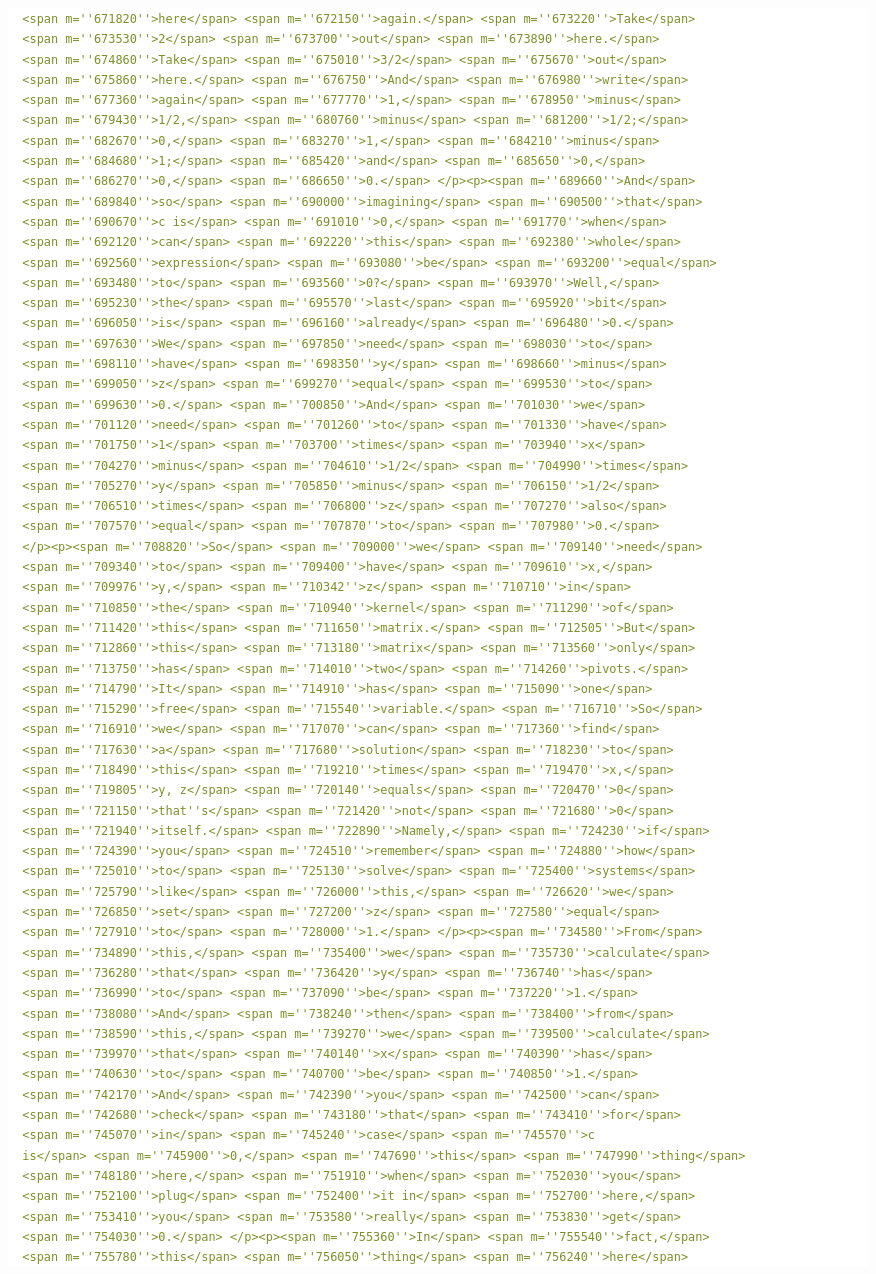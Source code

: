 ```yaml
  <span m=''671820''>here</span> <span m=''672150''>again.</span> <span m=''673220''>Take</span>
  <span m=''673530''>2</span> <span m=''673700''>out</span> <span m=''673890''>here.</span>
  <span m=''674860''>Take</span> <span m=''675010''>3/2</span> <span m=''675670''>out</span>
  <span m=''675860''>here.</span> <span m=''676750''>And</span> <span m=''676980''>write</span>
  <span m=''677360''>again</span> <span m=''677770''>1,</span> <span m=''678950''>minus</span>
  <span m=''679430''>1/2,</span> <span m=''680760''>minus</span> <span m=''681200''>1/2;</span>
  <span m=''682670''>0,</span> <span m=''683270''>1,</span> <span m=''684210''>minus</span>
  <span m=''684680''>1;</span> <span m=''685420''>and</span> <span m=''685650''>0,</span>
  <span m=''686270''>0,</span> <span m=''686650''>0.</span> </p><p><span m=''689660''>And</span>
  <span m=''689840''>so</span> <span m=''690000''>imagining</span> <span m=''690500''>that</span>
  <span m=''690670''>c is</span> <span m=''691010''>0,</span> <span m=''691770''>when</span>
  <span m=''692120''>can</span> <span m=''692220''>this</span> <span m=''692380''>whole</span>
  <span m=''692560''>expression</span> <span m=''693080''>be</span> <span m=''693200''>equal</span>
  <span m=''693480''>to</span> <span m=''693560''>0?</span> <span m=''693970''>Well,</span>
  <span m=''695230''>the</span> <span m=''695570''>last</span> <span m=''695920''>bit</span>
  <span m=''696050''>is</span> <span m=''696160''>already</span> <span m=''696480''>0.</span>
  <span m=''697630''>We</span> <span m=''697850''>need</span> <span m=''698030''>to</span>
  <span m=''698110''>have</span> <span m=''698350''>y</span> <span m=''698660''>minus</span>
  <span m=''699050''>z</span> <span m=''699270''>equal</span> <span m=''699530''>to</span>
  <span m=''699630''>0.</span> <span m=''700850''>And</span> <span m=''701030''>we</span>
  <span m=''701120''>need</span> <span m=''701260''>to</span> <span m=''701330''>have</span>
  <span m=''701750''>1</span> <span m=''703700''>times</span> <span m=''703940''>x</span>
  <span m=''704270''>minus</span> <span m=''704610''>1/2</span> <span m=''704990''>times</span>
  <span m=''705270''>y</span> <span m=''705850''>minus</span> <span m=''706150''>1/2</span>
  <span m=''706510''>times</span> <span m=''706800''>z</span> <span m=''707270''>also</span>
  <span m=''707570''>equal</span> <span m=''707870''>to</span> <span m=''707980''>0.</span>
  </p><p><span m=''708820''>So</span> <span m=''709000''>we</span> <span m=''709140''>need</span>
  <span m=''709340''>to</span> <span m=''709400''>have</span> <span m=''709610''>x,</span>
  <span m=''709976''>y,</span> <span m=''710342''>z</span> <span m=''710710''>in</span>
  <span m=''710850''>the</span> <span m=''710940''>kernel</span> <span m=''711290''>of</span>
  <span m=''711420''>this</span> <span m=''711650''>matrix.</span> <span m=''712505''>But</span>
  <span m=''712860''>this</span> <span m=''713180''>matrix</span> <span m=''713560''>only</span>
  <span m=''713750''>has</span> <span m=''714010''>two</span> <span m=''714260''>pivots.</span>
  <span m=''714790''>It</span> <span m=''714910''>has</span> <span m=''715090''>one</span>
  <span m=''715290''>free</span> <span m=''715540''>variable.</span> <span m=''716710''>So</span>
  <span m=''716910''>we</span> <span m=''717070''>can</span> <span m=''717360''>find</span>
  <span m=''717630''>a</span> <span m=''717680''>solution</span> <span m=''718230''>to</span>
  <span m=''718490''>this</span> <span m=''719210''>times</span> <span m=''719470''>x,</span>
  <span m=''719805''>y, z</span> <span m=''720140''>equals</span> <span m=''720470''>0</span>
  <span m=''721150''>that''s</span> <span m=''721420''>not</span> <span m=''721680''>0</span>
  <span m=''721940''>itself.</span> <span m=''722890''>Namely,</span> <span m=''724230''>if</span>
  <span m=''724390''>you</span> <span m=''724510''>remember</span> <span m=''724880''>how</span>
  <span m=''725010''>to</span> <span m=''725130''>solve</span> <span m=''725400''>systems</span>
  <span m=''725790''>like</span> <span m=''726000''>this,</span> <span m=''726620''>we</span>
  <span m=''726850''>set</span> <span m=''727200''>z</span> <span m=''727580''>equal</span>
  <span m=''727910''>to</span> <span m=''728000''>1.</span> </p><p><span m=''734580''>From</span>
  <span m=''734890''>this,</span> <span m=''735400''>we</span> <span m=''735730''>calculate</span>
  <span m=''736280''>that</span> <span m=''736420''>y</span> <span m=''736740''>has</span>
  <span m=''736990''>to</span> <span m=''737090''>be</span> <span m=''737220''>1.</span>
  <span m=''738080''>And</span> <span m=''738240''>then</span> <span m=''738400''>from</span>
  <span m=''738590''>this,</span> <span m=''739270''>we</span> <span m=''739500''>calculate</span>
  <span m=''739970''>that</span> <span m=''740140''>x</span> <span m=''740390''>has</span>
  <span m=''740630''>to</span> <span m=''740700''>be</span> <span m=''740850''>1.</span>
  <span m=''742170''>And</span> <span m=''742390''>you</span> <span m=''742500''>can</span>
  <span m=''742680''>check</span> <span m=''743180''>that</span> <span m=''743410''>for</span>
  <span m=''745070''>in</span> <span m=''745240''>case</span> <span m=''745570''>c
  is</span> <span m=''745900''>0,</span> <span m=''747690''>this</span> <span m=''747990''>thing</span>
  <span m=''748180''>here,</span> <span m=''751910''>when</span> <span m=''752030''>you</span>
  <span m=''752100''>plug</span> <span m=''752400''>it in</span> <span m=''752700''>here,</span>
  <span m=''753410''>you</span> <span m=''753580''>really</span> <span m=''753830''>get</span>
  <span m=''754030''>0.</span> </p><p><span m=''755360''>In</span> <span m=''755540''>fact,</span>
  <span m=''755780''>this</span> <span m=''756050''>thing</span> <span m=''756240''>here</span>
```